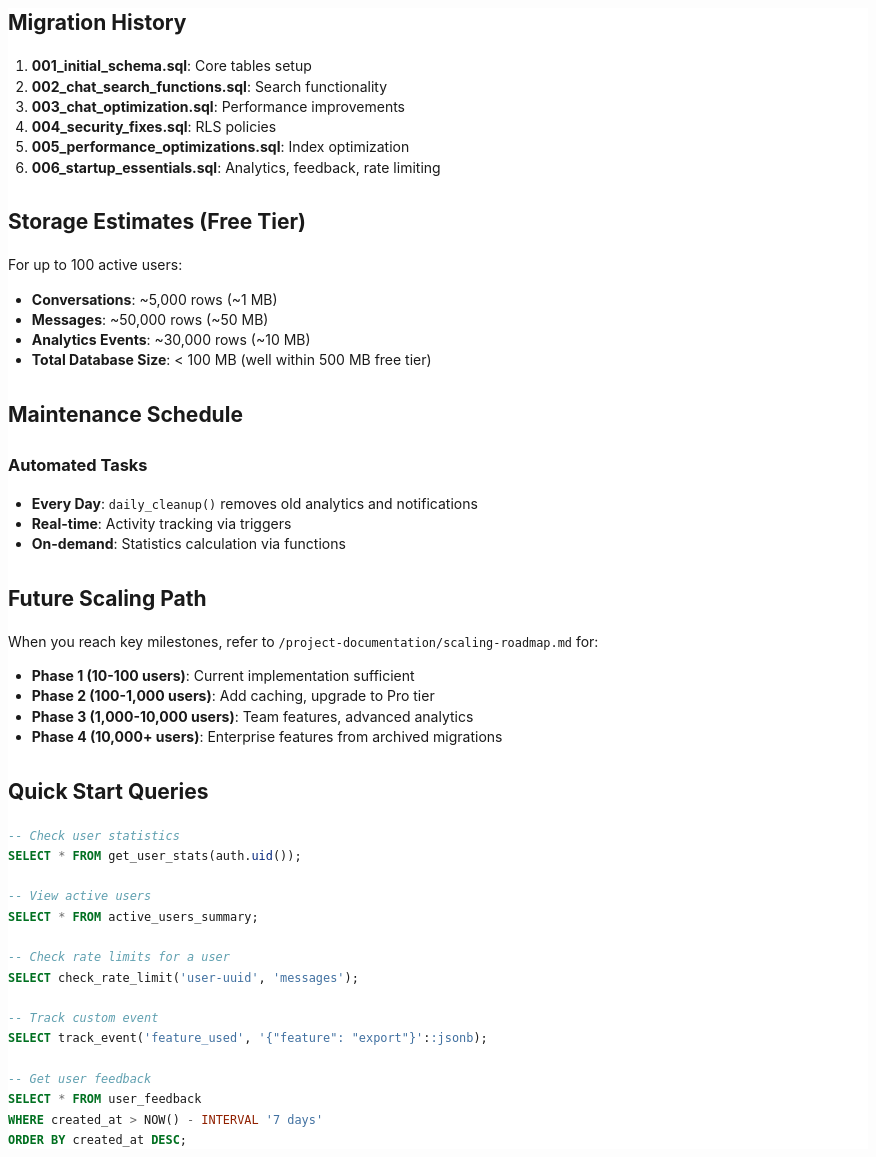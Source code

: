 ## Migration History

1. **001_initial_schema.sql**: Core tables setup
2. **002_chat_search_functions.sql**: Search functionality
3. **003_chat_optimization.sql**: Performance improvements
4. **004_security_fixes.sql**: RLS policies
5. **005_performance_optimizations.sql**: Index optimization
6. **006_startup_essentials.sql**: Analytics, feedback, rate limiting

## Storage Estimates (Free Tier)

For up to 100 active users:
- **Conversations**: ~5,000 rows (~1 MB)
- **Messages**: ~50,000 rows (~50 MB)
- **Analytics Events**: ~30,000 rows (~10 MB)
- **Total Database Size**: < 100 MB (well within 500 MB free tier)

## Maintenance Schedule

### Automated Tasks
- **Every Day**: `daily_cleanup()` removes old analytics and notifications
- **Real-time**: Activity tracking via triggers
- **On-demand**: Statistics calculation via functions

## Future Scaling Path

When you reach key milestones, refer to `/project-documentation/scaling-roadmap.md` for:

- **Phase 1 (10-100 users)**: Current implementation sufficient
- **Phase 2 (100-1,000 users)**: Add caching, upgrade to Pro tier
- **Phase 3 (1,000-10,000 users)**: Team features, advanced analytics
- **Phase 4 (10,000+ users)**: Enterprise features from archived migrations

## Quick Start Queries

```sql
-- Check user statistics
SELECT * FROM get_user_stats(auth.uid());

-- View active users
SELECT * FROM active_users_summary;

-- Check rate limits for a user
SELECT check_rate_limit('user-uuid', 'messages');

-- Track custom event
SELECT track_event('feature_used', '{"feature": "export"}'::jsonb);

-- Get user feedback
SELECT * FROM user_feedback 
WHERE created_at > NOW() - INTERVAL '7 days'
ORDER BY created_at DESC;
```
